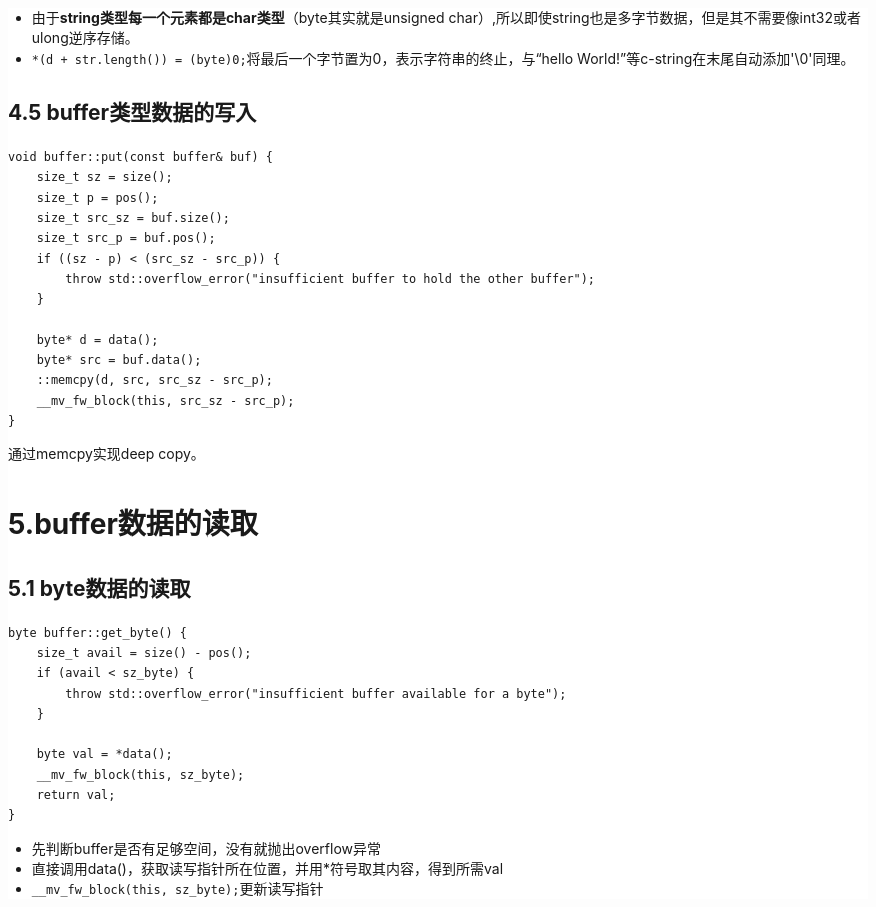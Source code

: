```

```

* 由于**string类型每一个元素都是char类型**（byte其实就是unsigned char）,所以即使string也是多字节数据，但是其不需要像int32或者ulong逆序存储。
* `*(d + str.length()) = (byte)0;`将最后一个字节置为0，表示字符串的终止，与“hello World!”等c\-string在末尾自动添加'\\0'同理。


## 4\.5 buffer类型数据的写入



```
void buffer::put(const buffer& buf) {
    size_t sz = size();
    size_t p = pos();
    size_t src_sz = buf.size();
    size_t src_p = buf.pos();
    if ((sz - p) < (src_sz - src_p)) {
        throw std::overflow_error("insufficient buffer to hold the other buffer");
    }

    byte* d = data();
    byte* src = buf.data();
    ::memcpy(d, src, src_sz - src_p);
    __mv_fw_block(this, src_sz - src_p);
}

```

通过memcpy实现deep copy。


# 5\.buffer数据的读取


## 5\.1 byte数据的读取



```
byte buffer::get_byte() {
    size_t avail = size() - pos();
    if (avail < sz_byte) {
        throw std::overflow_error("insufficient buffer available for a byte");
    }

    byte val = *data();
    __mv_fw_block(this, sz_byte);
    return val;
}

```

* 先判断buffer是否有足够空间，没有就抛出overflow异常
* 直接调用data()，获取读写指针所在位置，并用\*符号取其内容，得到所需val
* `__mv_fw_block(this, sz_byte);`更新读写指针
